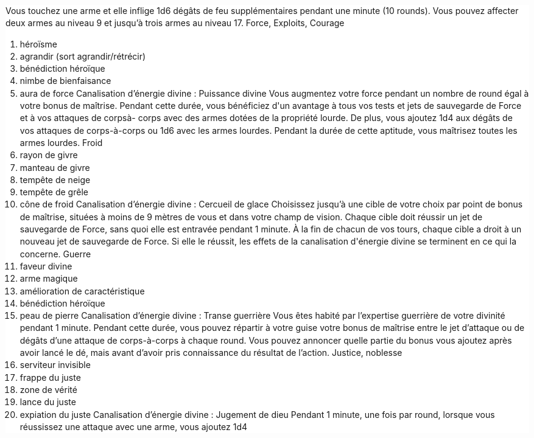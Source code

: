 Vous touchez une arme et elle inflige 1d6 dégâts de feu
supplémentaires pendant une minute (10 rounds). Vous
pouvez affecter deux armes au niveau 9 et jusqu’à trois
armes au niveau 17.
Force, Exploits, Courage
1. héroïsme
3. agrandir (sort agrandir/rétrécir)
5. bénédiction héroïque
7. nimbe de bienfaisance
9. aura de force
Canalisation d’énergie divine : Puissance
divine
Vous augmentez votre force pendant un nombre de
round égal à votre bonus de maîtrise. Pendant cette
durée, vous bénéficiez d'un avantage à tous vos tests et
jets de sauvegarde de Force et à vos attaques de corpsà-
corps avec des armes dotées de la propriété lourde.
De plus, vous ajoutez 1d4 aux dégâts de vos attaques de
corps-à-corps ou 1d6 avec les armes lourdes. Pendant la
durée de cette aptitude, vous maîtrisez toutes les armes
lourdes.
Froid
1. rayon de givre
3. manteau de givre
5. tempête de neige
7. tempête de grêle
9. cône de froid
Canalisation d’énergie divine : Cercueil de
glace
Choisissez jusqu’à une cible de votre choix par point
de bonus de maîtrise, situées à moins de 9 mètres de
vous et dans votre champ de vision. Chaque cible doit
réussir un jet de sauvegarde de Force, sans quoi elle
est entravée pendant 1 minute. À la fin de chacun de
vos tours, chaque cible a droit à un nouveau jet de sauvegarde
de Force. Si elle le réussit, les effets de la canalisation
d'énergie divine se terminent en ce qui la
concerne.
Guerre
1. faveur divine
3. arme magique
5. amélioration de caractéristique
7. bénédiction héroïque
9. peau de pierre
Canalisation d’énergie divine : Transe
guerrière
Vous êtes habité par l’expertise guerrière de votre
divinité pendant 1 minute. Pendant cette durée, vous
pouvez répartir à votre guise votre bonus de maîtrise
entre le jet d’attaque ou de dégâts d’une attaque de
corps-à-corps à chaque round. Vous pouvez annoncer
quelle partie du bonus vous ajoutez après avoir lancé le
dé, mais avant d’avoir pris connaissance du résultat de
l’action.
Justice, noblesse
1. serviteur invisible
3. frappe du juste
5. zone de vérité
7. lance du juste
9. expiation du juste
Canalisation d’énergie divine : Jugement de
dieu
Pendant 1 minute, une fois par round, lorsque vous
réussissez une attaque avec une arme, vous ajoutez 1d4